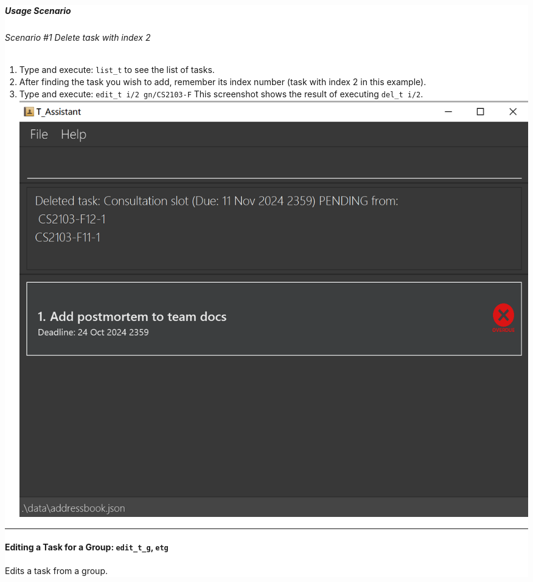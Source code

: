 ##### Usage Scenario

###### Scenario #1 Delete task with index 2

1. Type and execute: `list_t` to see the list of tasks.
2. After finding the task you wish to add, remember its index number (task with index 2 in this example).
3. Type and execute: `edit_t i/2 gn/CS2103-F`
   This screenshot shows the result of executing `del_t i/2`.
   ![delete_t.png](images/screenshots/dt.png)

--------------------------------------------------------------------------------------------------------------------

#### Editing a Task for a Group: `edit_t_g`, `etg`

Edits a task from a group.
